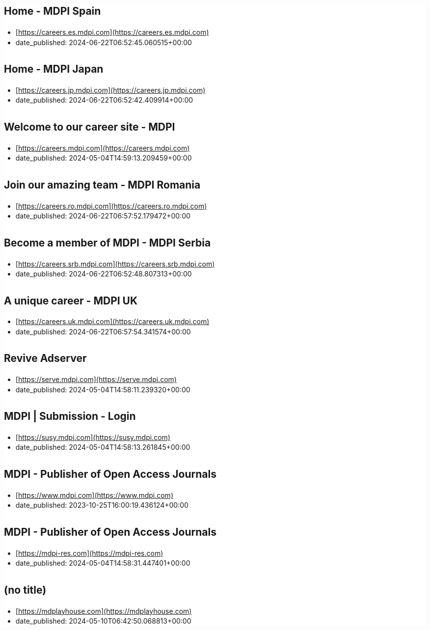  ## Home - MDPI Spain
 - [https://careers.es.mdpi.com](https://careers.es.mdpi.com)
 - date_published: 2024-06-22T06:52:45.060515+00:00

 ## Home - MDPI Japan
 - [https://careers.jp.mdpi.com](https://careers.jp.mdpi.com)
 - date_published: 2024-06-22T06:52:42.409914+00:00

 ## Welcome to our career site - MDPI
 - [https://careers.mdpi.com](https://careers.mdpi.com)
 - date_published: 2024-05-04T14:59:13.209459+00:00

 ## Join our amazing team - MDPI Romania
 - [https://careers.ro.mdpi.com](https://careers.ro.mdpi.com)
 - date_published: 2024-06-22T06:57:52.179472+00:00

 ## Become a member of MDPI - MDPI Serbia
 - [https://careers.srb.mdpi.com](https://careers.srb.mdpi.com)
 - date_published: 2024-06-22T06:52:48.807313+00:00

 ## A unique career - MDPI UK
 - [https://careers.uk.mdpi.com](https://careers.uk.mdpi.com)
 - date_published: 2024-06-22T06:57:54.341574+00:00

 ## Revive Adserver
 - [https://serve.mdpi.com](https://serve.mdpi.com)
 - date_published: 2024-05-04T14:58:11.239320+00:00

 ## MDPI | Submission - Login
 - [https://susy.mdpi.com](https://susy.mdpi.com)
 - date_published: 2024-05-04T14:58:13.261845+00:00

 ## MDPI - Publisher of Open Access Journals
 - [https://www.mdpi.com](https://www.mdpi.com)
 - date_published: 2023-10-25T16:00:19.436124+00:00

 ## MDPI - Publisher of Open Access Journals
 - [https://mdpi-res.com](https://mdpi-res.com)
 - date_published: 2024-05-04T14:58:31.447401+00:00

 ## (no title)
 - [https://mdplayhouse.com](https://mdplayhouse.com)
 - date_published: 2024-05-10T06:42:50.068813+00:00
